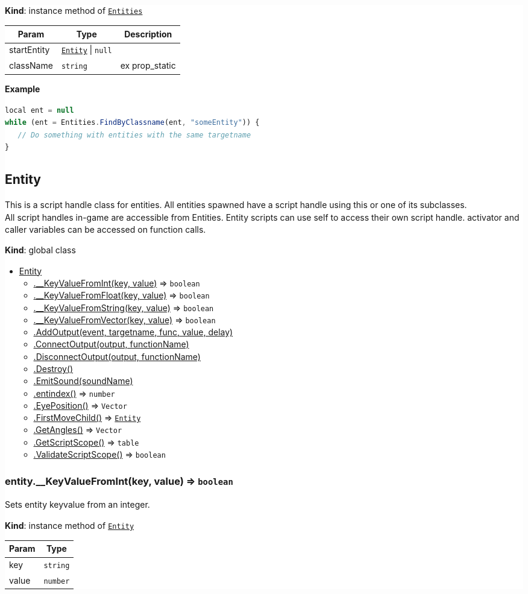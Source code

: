 **Kind**: instance method of [<code>Entities</code>](#Entities)  

| Param | Type | Description |
| --- | --- | --- |
| startEntity | [<code>Entity</code>](#Entity) \| <code>null</code> |  |
| className | <code>string</code> | ex prop_static |

**Example**  
```js
local ent = null
while (ent = Entities.FindByClassname(ent, "someEntity")) {
   // Do something with entities with the same targetname
}
```
<a name="Entity"></a>

## Entity
This is a script handle class for entities. All entities spawned have a script handle using this or one of its subclasses.  
All script handles in-game are accessible from Entities. Entity scripts can use self to access their own script handle. activator and caller variables can be accessed on function calls.

**Kind**: global class  

* [Entity](#Entity)
    * [.__KeyValueFromInt(key, value)](#Entity+__KeyValueFromInt) ⇒ <code>boolean</code>
    * [.__KeyValueFromFloat(key, value)](#Entity+__KeyValueFromFloat) ⇒ <code>boolean</code>
    * [.__KeyValueFromString(key, value)](#Entity+__KeyValueFromString) ⇒ <code>boolean</code>
    * [.__KeyValueFromVector(key, value)](#Entity+__KeyValueFromVector) ⇒ <code>boolean</code>
    * [.AddOutput(event, targetname, func, value, delay)](#Entity+AddOutput)
    * [.ConnectOutput(output, functionName)](#Entity+ConnectOutput)
    * [.DisconnectOutput(output, functionName)](#Entity+DisconnectOutput)
    * [.Destroy()](#Entity+Destroy)
    * [.EmitSound(soundName)](#Entity+EmitSound)
    * [.entindex()](#Entity+entindex) ⇒ <code>number</code>
    * [.EyePosition()](#Entity+EyePosition) ⇒ <code>Vector</code>
    * [.FirstMoveChild()](#Entity+FirstMoveChild) ⇒ [<code>Entity</code>](#Entity)
    * [.GetAngles()](#Entity+GetAngles) ⇒ <code>Vector</code>
    * [.GetScriptScope()](#Entity+GetScriptScope) ⇒ <code>table</code>
    * [.ValidateScriptScope()](#Entity+ValidateScriptScope) ⇒ <code>boolean</code>

<a name="Entity+__KeyValueFromInt"></a>

### entity.\_\_KeyValueFromInt(key, value) ⇒ <code>boolean</code>
Sets entity keyvalue from an integer.

**Kind**: instance method of [<code>Entity</code>](#Entity)  

| Param | Type |
| --- | --- |
| key | <code>string</code> | 
| value | <code>number</code> | 
